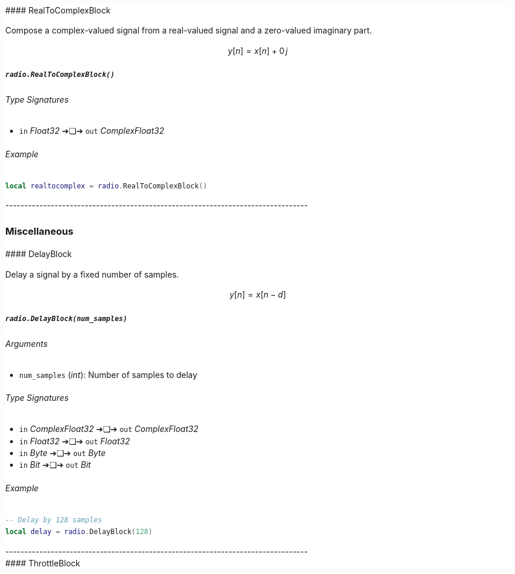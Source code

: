<div class="block">
#### RealToComplexBlock

Compose a complex-valued signal from a real-valued signal and a zero-valued
imaginary part.

$$ y[n] = x[n] + 0 \, j $$

##### `radio.RealToComplexBlock()`

###### Type Signatures

* `in` *Float32* ➔❑➔ `out` *ComplexFloat32*

###### Example

``` lua
local realtocomplex = radio.RealToComplexBlock()
```
</div>
--------------------------------------------------------------------------------


### Miscellaneous

<div class="block">
#### DelayBlock

Delay a signal by a fixed number of samples.

$$ y[n] = x[n-d] $$

##### `radio.DelayBlock(num_samples)`

###### Arguments

* `num_samples` (*int*): Number of samples to delay

###### Type Signatures

* `in` *ComplexFloat32* ➔❑➔ `out` *ComplexFloat32*
* `in` *Float32* ➔❑➔ `out` *Float32*
* `in` *Byte* ➔❑➔ `out` *Byte*
* `in` *Bit* ➔❑➔ `out` *Bit*

###### Example

``` lua
-- Delay by 128 samples
local delay = radio.DelayBlock(128)
```
</div>
--------------------------------------------------------------------------------

<div class="block">
#### ThrottleBlock
